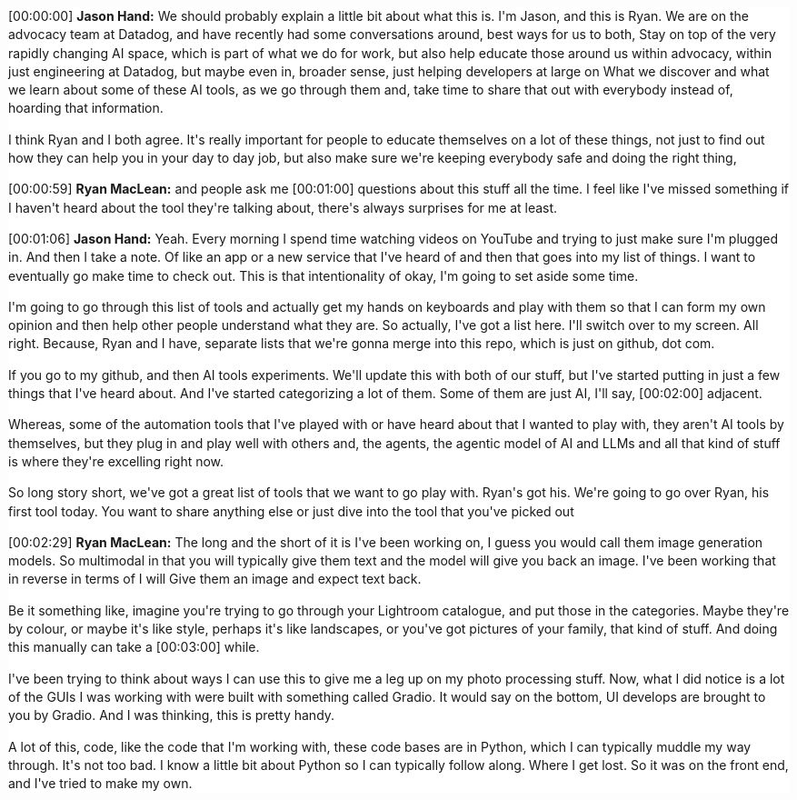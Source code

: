 [00:00:00] **Jason Hand:** We should probably explain a little bit about what this is. I'm Jason, and this is Ryan. We are on the advocacy team at Datadog, and have recently had some conversations around, best ways for us to both, Stay on top of the very rapidly changing AI space, which is part of what we do for work, but also help educate those around us within advocacy, within just engineering at Datadog, but maybe even in, broader sense, just helping developers at large on What we discover and what we learn about some of these AI tools, as we go through them and, take time to share that out with everybody instead of, hoarding that information.

I think Ryan and I both agree. It's really important for people to educate themselves on a lot of these things, not just to find out how they can help you in your day to day job, but also make sure we're keeping everybody safe and doing the right thing, 

[00:00:59] **Ryan MacLean:** and people ask me [00:01:00] questions about this stuff all the time. I feel like I've missed something if I haven't heard about the tool they're talking about, there's always surprises for me at least.

[00:01:06] **Jason Hand:** Yeah. Every morning I spend time watching videos on YouTube and trying to just make sure I'm plugged in. And then I take a note. Of like an app or a new service that I've heard of and then that goes into my list of things. I want to eventually go make time to check out. This is that intentionality of okay, I'm going to set aside some time.

I'm going to go through this list of tools and actually get my hands on keyboards and play with them so that I can form my own opinion and then help other people understand what they are. So actually, I've got a list here. I'll switch over to my screen. All right. Because, Ryan and I have, separate lists that we're gonna merge into this repo, which is just on github, dot com.

If you go to my github, and then AI tools experiments. We'll update this with both of our stuff, but I've started putting in just a few things that I've heard about. And I've started categorizing a lot of them. Some of them are just AI, I'll say, [00:02:00] adjacent.

Whereas, some of the automation tools that I've played with or have heard about that I wanted to play with, they aren't AI tools by themselves, but they plug in and play well with others and, the agents, the agentic model of AI and LLMs and all that kind of stuff is where they're excelling right now.

So long story short, we've got a great list of tools that we want to go play with. Ryan's got his. We're going to go over Ryan, his first tool today. You want to share anything else or just dive into the tool that you've picked out 

[00:02:29] **Ryan MacLean:** The long and the short of it is I've been working on, I guess you would call them image generation models. So multimodal in that you will typically give them text and the model will give you back an image. I've been working that in reverse in terms of I will Give them an image and expect text back.

Be it something like, imagine you're trying to go through your Lightroom catalogue, and put those in the categories. Maybe they're by colour, or maybe it's like style, perhaps it's like landscapes, or you've got pictures of your family, that kind of stuff. And doing this manually can take a [00:03:00] while.

I've been trying to think about ways I can use this to give me a leg up on my photo processing stuff. Now, what I did notice is a lot of the GUIs I was working with were built with something called Gradio. It would say on the bottom, UI develops are brought to you by Gradio. And I was thinking, this is pretty handy.

A lot of this, code, like the code that I'm working with, these code bases are in Python, which I can typically muddle my way through. It's not too bad. I know a little bit about Python so I can typically follow along. Where I get lost. So it was on the front end, and I've tried to make my own.
